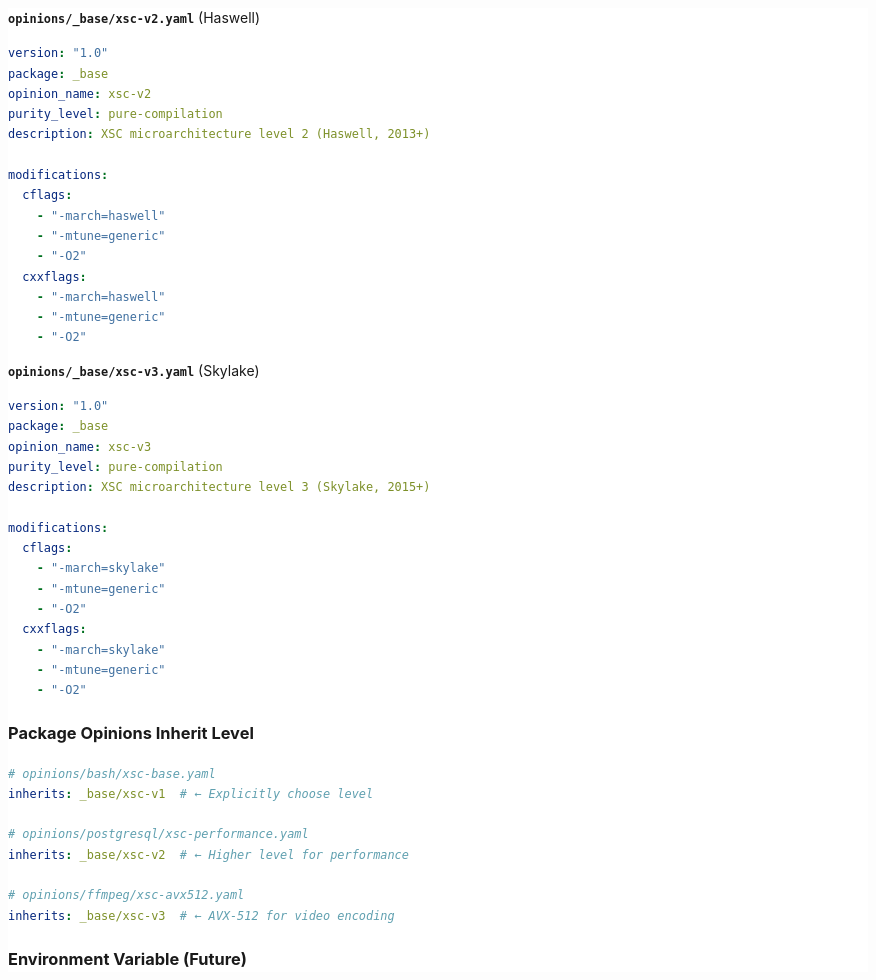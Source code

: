 **`opinions/_base/xsc-v2.yaml`** (Haswell)
```yaml
version: "1.0"
package: _base
opinion_name: xsc-v2
purity_level: pure-compilation
description: XSC microarchitecture level 2 (Haswell, 2013+)

modifications:
  cflags:
    - "-march=haswell"
    - "-mtune=generic"
    - "-O2"
  cxxflags:
    - "-march=haswell"
    - "-mtune=generic"
    - "-O2"
```

**`opinions/_base/xsc-v3.yaml`** (Skylake)
```yaml
version: "1.0"
package: _base
opinion_name: xsc-v3
purity_level: pure-compilation
description: XSC microarchitecture level 3 (Skylake, 2015+)

modifications:
  cflags:
    - "-march=skylake"
    - "-mtune=generic"
    - "-O2"
  cxxflags:
    - "-march=skylake"
    - "-mtune=generic"
    - "-O2"
```

### Package Opinions Inherit Level

```yaml
# opinions/bash/xsc-base.yaml
inherits: _base/xsc-v1  # ← Explicitly choose level

# opinions/postgresql/xsc-performance.yaml
inherits: _base/xsc-v2  # ← Higher level for performance

# opinions/ffmpeg/xsc-avx512.yaml
inherits: _base/xsc-v3  # ← AVX-512 for video encoding
```

### Environment Variable (Future)

